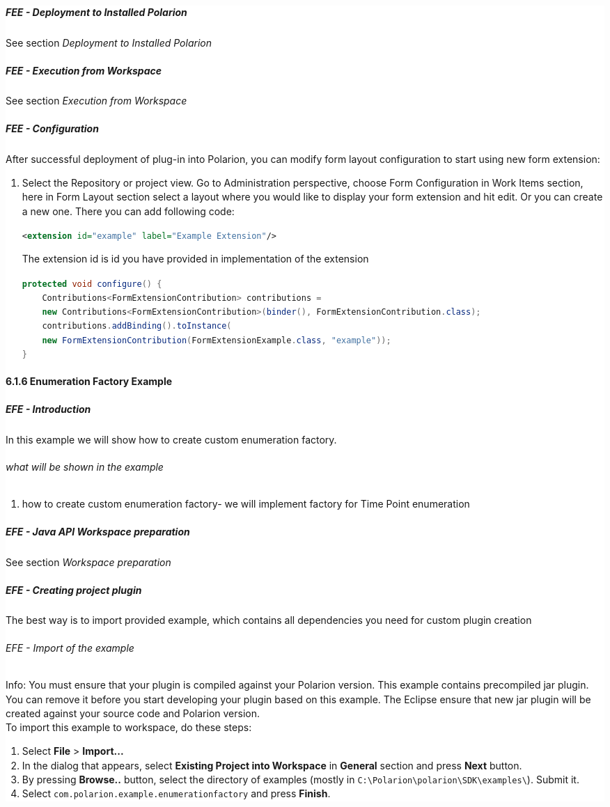 ##### FEE - Deployment to Installed Polarion

See section *Deployment to Installed Polarion*

##### FEE - Execution from Workspace

See section *Execution from Workspace*

##### FEE - Configuration

After successful deployment of plug-in into Polarion, you can modify form layout configuration to start using new form extension:
1. Select the Repository or project view. Go to Administration perspective, choose Form Configuration in Work Items section, here in Form Layout
	section select a layout where you would like to display your form extension and hit edit. Or you can create a new one. There you can add
	following code:
	```xml
	<extension id="example" label="Example Extension"/>
	```
	The extension id is id you have provided in implementation of the extension
	```java
	protected void configure() {
		Contributions<FormExtensionContribution> contributions =
		new Contributions<FormExtensionContribution>(binder(), FormExtensionContribution.class);
		contributions.addBinding().toInstance(
		new FormExtensionContribution(FormExtensionExample.class, "example"));
	}
	```


#### 6.1.6 Enumeration Factory Example

##### EFE - Introduction

In this example we will show how to create custom enumeration factory.

###### what will be shown in the example
1. how to create custom enumeration factory- we will implement factory for Time Point enumeration

##### EFE - Java API Workspace preparation

See section *Workspace preparation*

##### EFE - Creating project plugin

The best way is to import provided example, which contains all dependencies you need for custom plugin creation

###### EFE - Import of the example
Info: You must ensure that your plugin is compiled against your Polarion version. This example contains precompiled jar plugin. You can remove it
before you start developing your plugin based on this example. The Eclipse ensure that new jar plugin will be created against your source code and
Polarion version.  
To import this example to workspace, do these steps:
1. Select **File** > **Import...**
2. In the dialog that appears, select **Existing Project into Workspace** in **General** section and press **Next** button.
3. By pressing **Browse..** button, select the directory of examples (mostly in `C:\Polarion\polarion\SDK\examples\`). Submit it.
4. Select `com.polarion.example.enumerationfactory` and press **Finish**.
